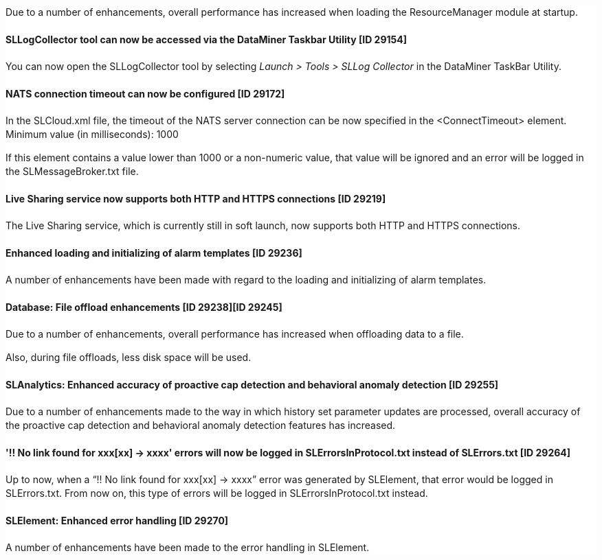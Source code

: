 Due to a number of enhancements, overall performance has increased when loading the ResourceManager module at startup.

#### SLLogCollector tool can now be accessed via the DataMiner Taskbar Utility \[ID 29154\]

You can now open the SLLogCollector tool by selecting *Launch \> Tools \> SLLog Collector* in the DataMiner TaskBar Utility.

#### NATS connection timeout can now be configured \[ID 29172\]

In the SLCloud.xml file, the timeout of the NATS server connection can be now specified in the \<ConnectTimeout> element. Minimum value (in milliseconds): 1000

If this element contains a value lower than 1000 or a non-numeric value, that value will be ignored and an error will be logged in the SLMessageBroker.txt file.

#### Live Sharing service now supports both HTTP and HTTPS connections \[ID 29219\]

The Live Sharing service, which is currently still in soft launch, now supports both HTTP and HTTPS connections.

#### Enhanced loading and initializing of alarm templates \[ID 29236\]

A number of enhancements have been made with regard to the loading and initializing of alarm templates.

#### Database: File offload enhancements \[ID 29238\]\[ID 29245\]

Due to a number of enhancements, overall performance has increased when offloading data to a file.

Also, during file offloads, less disk space will be used.

#### SLAnalytics: Enhanced accuracy of proactive cap detection and behavioral anomaly detection \[ID 29255\]

Due to a number of enhancements made to the way in which history set parameter updates are processed, overall accuracy of the proactive cap detection and behavioral anomaly detection features has increased.

#### '!! No link found for xxx\[xx\] -> xxxx' errors will now be logged in SLErrorsInProtocol.txt instead of SLErrors.txt \[ID 29264\]

Up to now, when a “!! No link found for xxx\[xx\] -> xxxx” error was generated by SLElement, that error would be logged in SLErrors.txt. From now on, this type of errors will be logged in SLErrorsInProtocol.txt instead.

#### SLElement: Enhanced error handling \[ID 29270\]

A number of enhancements have been made to the error handling in SLElement.

